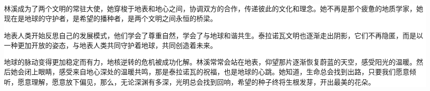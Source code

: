 林溪成为了两个文明的常驻大使，她穿梭于地表和地心之间，协调双方的合作，传递彼此的文化和理念。她不再是那个疲惫的地质学家，她现在是地球的守护者，是希望的播种者，是两个文明之间永恒的桥梁。

地表人类开始反思自己的发展模式，他们学会了尊重自然，学会了与地球和谐共生。泰拉诺瓦文明也逐渐走出阴影，它们不再隐匿，而是以一种更加开放的姿态，与地表人类共同守护着地球，共同创造着未来。

地球的脉动变得更加稳定而有力，地核逆转的危机被成功化解。林溪常常会站在地表，仰望那片逐渐恢复蔚蓝的天空，感受阳光的温暖。然后她会闭上眼睛，感受来自地心深处的温暖共鸣，那是泰拉诺瓦的祝福，也是地球的心跳。她知道，生命总会找到出路，只要我们愿意倾听，愿意理解，愿意放下偏见，那么，无论深渊有多深，光明总会找到回响，希望的种子终将生根发芽，开出最美的花朵。
